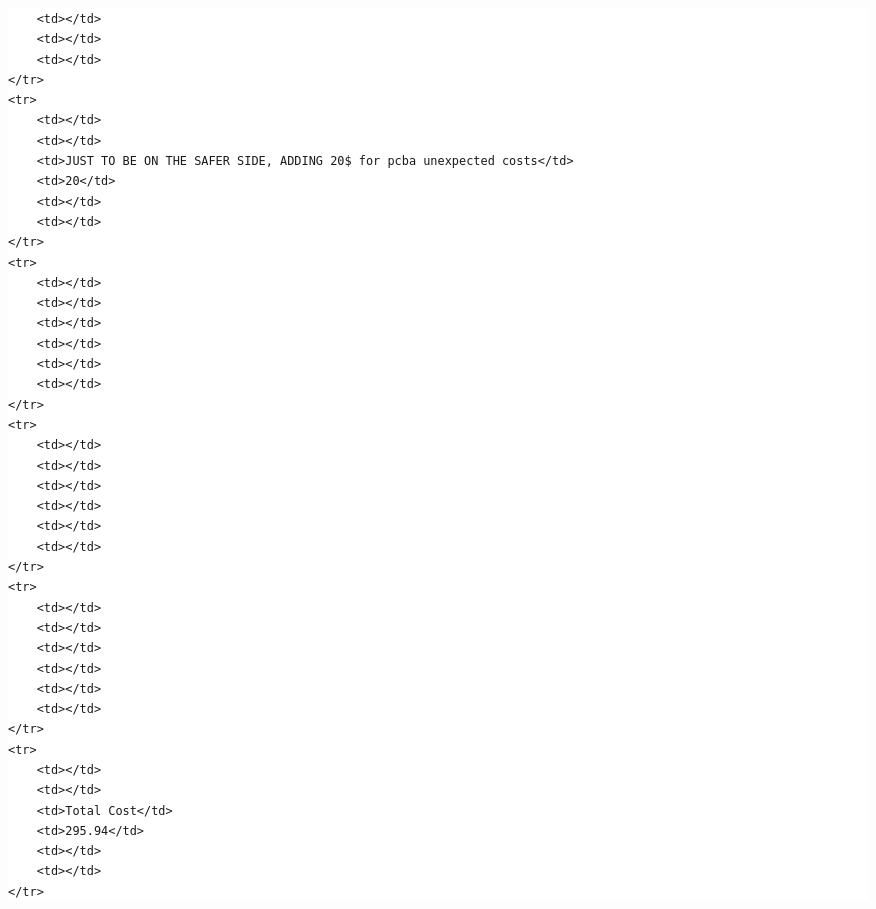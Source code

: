         <td></td>
        <td></td>
        <td></td>
    </tr>
    <tr>
        <td></td>
        <td></td>
        <td>JUST TO BE ON THE SAFER SIDE, ADDING 20$ for pcba unexpected costs</td>
        <td>20</td>
        <td></td>
        <td></td>
    </tr>
    <tr>
        <td></td>
        <td></td>
        <td></td>
        <td></td>
        <td></td>
        <td></td>
    </tr>
    <tr>
        <td></td>
        <td></td>
        <td></td>
        <td></td>
        <td></td>
        <td></td>
    </tr>
    <tr>
        <td></td>
        <td></td>
        <td></td>
        <td></td>
        <td></td>
        <td></td>
    </tr>
    <tr>
        <td></td>
        <td></td>
        <td>Total Cost</td>
        <td>295.94</td>
        <td></td>
        <td></td>
    </tr>
</table>
